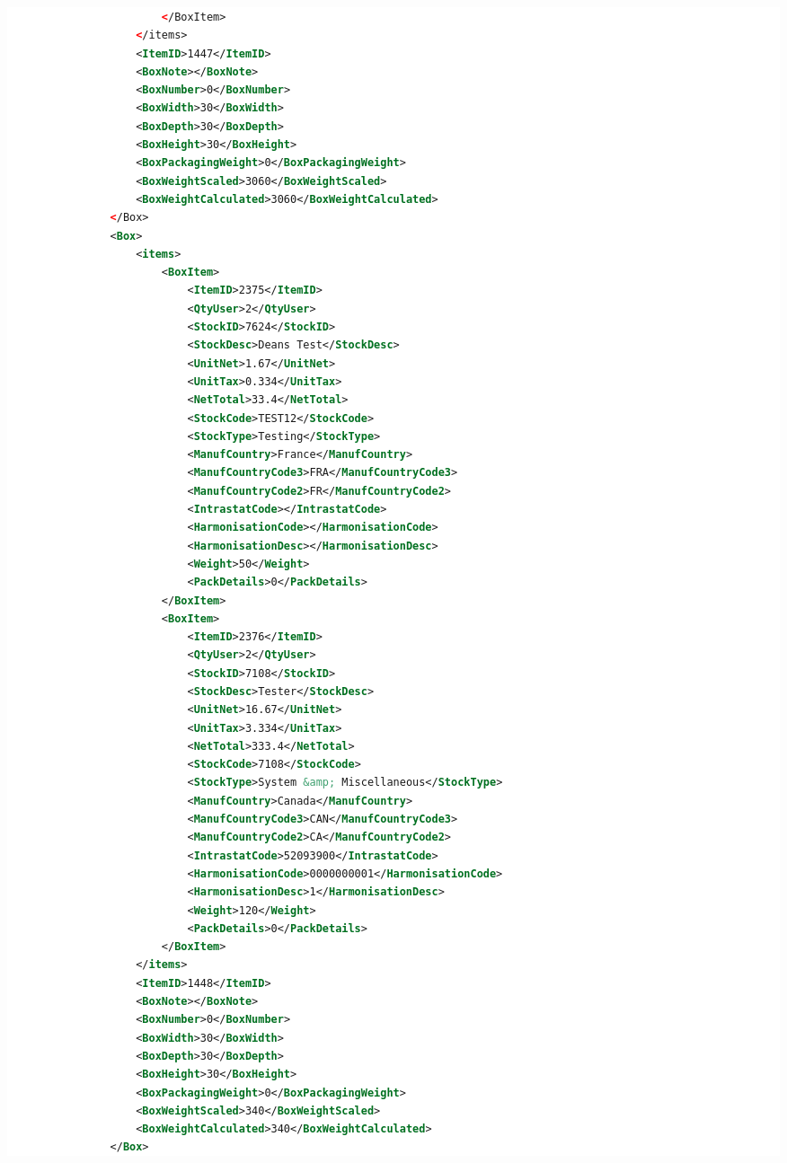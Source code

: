 ```xml
                        </BoxItem>
                    </items>
                    <ItemID>1447</ItemID>
                    <BoxNote></BoxNote>
                    <BoxNumber>0</BoxNumber>
                    <BoxWidth>30</BoxWidth>
                    <BoxDepth>30</BoxDepth>
                    <BoxHeight>30</BoxHeight>
                    <BoxPackagingWeight>0</BoxPackagingWeight>
                    <BoxWeightScaled>3060</BoxWeightScaled>
                    <BoxWeightCalculated>3060</BoxWeightCalculated>
                </Box>
                <Box>
                    <items>
                        <BoxItem>
                            <ItemID>2375</ItemID>
                            <QtyUser>2</QtyUser>
                            <StockID>7624</StockID>
                            <StockDesc>Deans Test</StockDesc>
                            <UnitNet>1.67</UnitNet>
                            <UnitTax>0.334</UnitTax>
                            <NetTotal>33.4</NetTotal>
                            <StockCode>TEST12</StockCode>
                            <StockType>Testing</StockType>
                            <ManufCountry>France</ManufCountry>
                            <ManufCountryCode3>FRA</ManufCountryCode3>
                            <ManufCountryCode2>FR</ManufCountryCode2>
                            <IntrastatCode></IntrastatCode>
                            <HarmonisationCode></HarmonisationCode>
                            <HarmonisationDesc></HarmonisationDesc>
                            <Weight>50</Weight>
                            <PackDetails>0</PackDetails>
                        </BoxItem>
                        <BoxItem>
                            <ItemID>2376</ItemID>
                            <QtyUser>2</QtyUser>
                            <StockID>7108</StockID>
                            <StockDesc>Tester</StockDesc>
                            <UnitNet>16.67</UnitNet>
                            <UnitTax>3.334</UnitTax>
                            <NetTotal>333.4</NetTotal>
                            <StockCode>7108</StockCode>
                            <StockType>System &amp; Miscellaneous</StockType>
                            <ManufCountry>Canada</ManufCountry>
                            <ManufCountryCode3>CAN</ManufCountryCode3>
                            <ManufCountryCode2>CA</ManufCountryCode2>
                            <IntrastatCode>52093900</IntrastatCode>
                            <HarmonisationCode>0000000001</HarmonisationCode>
                            <HarmonisationDesc>1</HarmonisationDesc>
                            <Weight>120</Weight>
                            <PackDetails>0</PackDetails>
                        </BoxItem>
                    </items>
                    <ItemID>1448</ItemID>
                    <BoxNote></BoxNote>
                    <BoxNumber>0</BoxNumber>
                    <BoxWidth>30</BoxWidth>
                    <BoxDepth>30</BoxDepth>
                    <BoxHeight>30</BoxHeight>
                    <BoxPackagingWeight>0</BoxPackagingWeight>
                    <BoxWeightScaled>340</BoxWeightScaled>
                    <BoxWeightCalculated>340</BoxWeightCalculated>
                </Box>
```